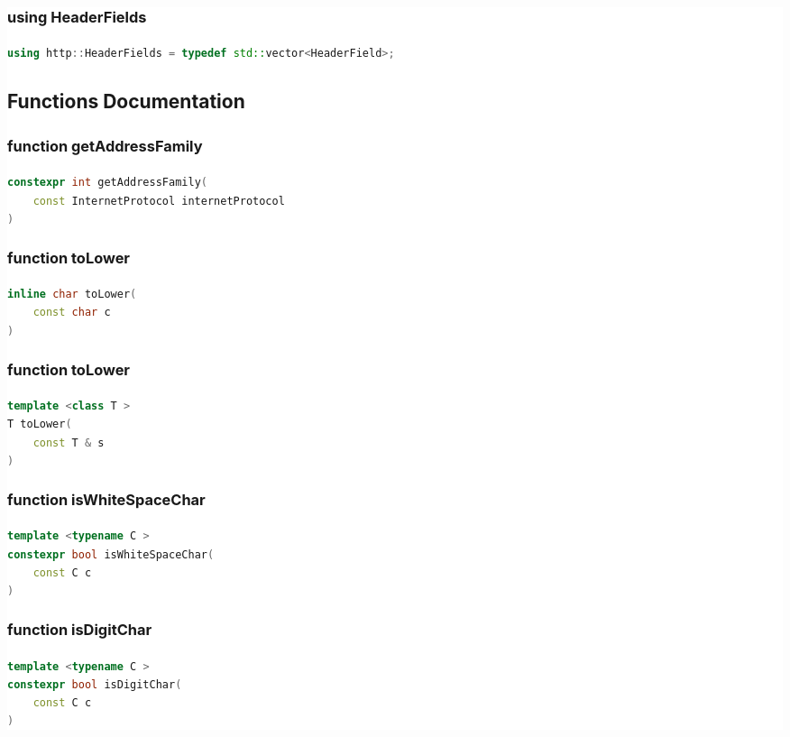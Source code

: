 
### using HeaderFields

```cpp
using http::HeaderFields = typedef std::vector<HeaderField>;
```



## Functions Documentation

### function getAddressFamily

```cpp
constexpr int getAddressFamily(
    const InternetProtocol internetProtocol
)
```


### function toLower

```cpp
inline char toLower(
    const char c
)
```


### function toLower

```cpp
template <class T >
T toLower(
    const T & s
)
```


### function isWhiteSpaceChar

```cpp
template <typename C >
constexpr bool isWhiteSpaceChar(
    const C c
)
```


### function isDigitChar

```cpp
template <typename C >
constexpr bool isDigitChar(
    const C c
)
```
